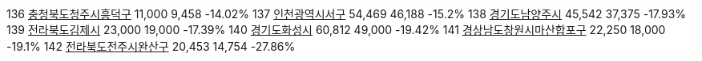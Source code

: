   <tr class="item">
    <td>136</td>
    <td><a href="/apt/충청북도청주시흥덕구">충청북도청주시흥덕구</a></td>
    <td>11,000</td>
    <td>9,458</td>
    <td>-14.02%</td>
  </tr>

  <tr class="item">
    <td>137</td>
    <td><a href="/apt/인천광역시서구">인천광역시서구</a></td>
    <td>54,469</td>
    <td>46,188</td>
    <td>-15.2%</td>
  </tr>

  <tr class="item">
    <td>138</td>
    <td><a href="/apt/경기도남양주시">경기도남양주시</a></td>
    <td>45,542</td>
    <td>37,375</td>
    <td>-17.93%</td>
  </tr>

  <tr class="item">
    <td>139</td>
    <td><a href="/apt/전라북도김제시">전라북도김제시</a></td>
    <td>23,000</td>
    <td>19,000</td>
    <td>-17.39%</td>
  </tr>

  <tr class="item">
    <td>140</td>
    <td><a href="/apt/경기도화성시">경기도화성시</a></td>
    <td>60,812</td>
    <td>49,000</td>
    <td>-19.42%</td>
  </tr>

  <tr class="item">
    <td>141</td>
    <td><a href="/apt/경상남도창원시마산합포구">경상남도창원시마산합포구</a></td>
    <td>22,250</td>
    <td>18,000</td>
    <td>-19.1%</td>
  </tr>

  <tr class="item">
    <td>142</td>
    <td><a href="/apt/전라북도전주시완산구">전라북도전주시완산구</a></td>
    <td>20,453</td>
    <td>14,754</td>
    <td>-27.86%</td>
  </tr>
